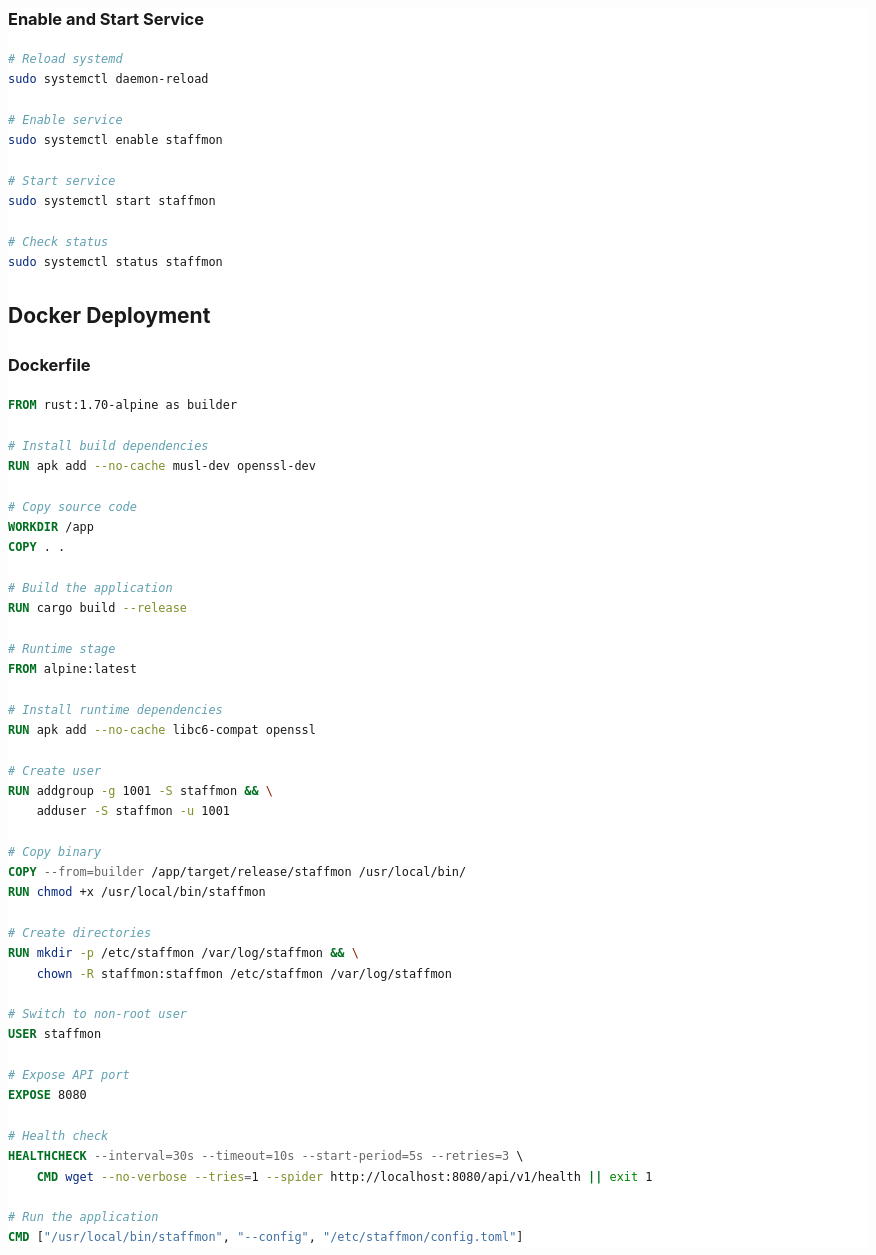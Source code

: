 
### Enable and Start Service

```bash
# Reload systemd
sudo systemctl daemon-reload

# Enable service
sudo systemctl enable staffmon

# Start service
sudo systemctl start staffmon

# Check status
sudo systemctl status staffmon
```

## Docker Deployment

### Dockerfile

```dockerfile
FROM rust:1.70-alpine as builder

# Install build dependencies
RUN apk add --no-cache musl-dev openssl-dev

# Copy source code
WORKDIR /app
COPY . .

# Build the application
RUN cargo build --release

# Runtime stage
FROM alpine:latest

# Install runtime dependencies
RUN apk add --no-cache libc6-compat openssl

# Create user
RUN addgroup -g 1001 -S staffmon && \
    adduser -S staffmon -u 1001

# Copy binary
COPY --from=builder /app/target/release/staffmon /usr/local/bin/
RUN chmod +x /usr/local/bin/staffmon

# Create directories
RUN mkdir -p /etc/staffmon /var/log/staffmon && \
    chown -R staffmon:staffmon /etc/staffmon /var/log/staffmon

# Switch to non-root user
USER staffmon

# Expose API port
EXPOSE 8080

# Health check
HEALTHCHECK --interval=30s --timeout=10s --start-period=5s --retries=3 \
    CMD wget --no-verbose --tries=1 --spider http://localhost:8080/api/v1/health || exit 1

# Run the application
CMD ["/usr/local/bin/staffmon", "--config", "/etc/staffmon/config.toml"]
```